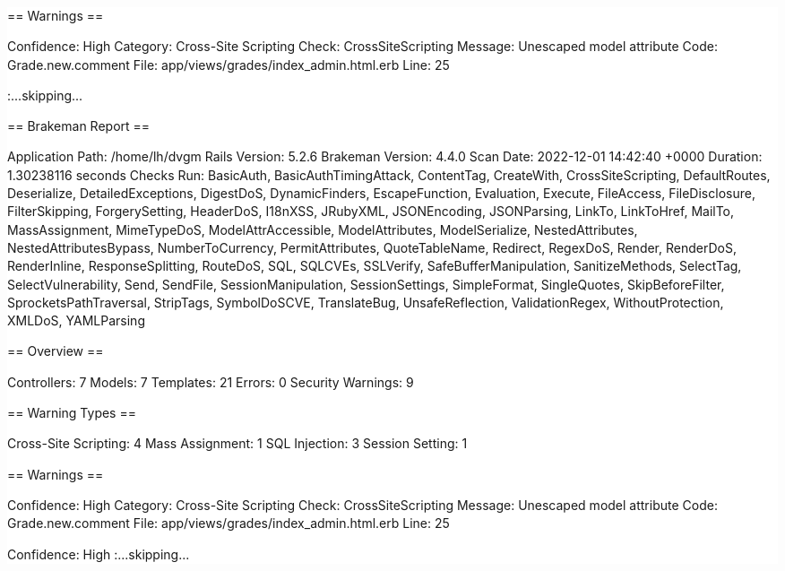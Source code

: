 == Warnings ==

Confidence: High
Category: Cross-Site Scripting
Check: CrossSiteScripting
Message: Unescaped model attribute
Code: Grade.new.comment
File: app/views/grades/index_admin.html.erb
Line: 25

:...skipping...

== Brakeman Report ==

Application Path: /home/lh/dvgm
Rails Version: 5.2.6
Brakeman Version: 4.4.0
Scan Date: 2022-12-01 14:42:40 +0000
Duration: 1.30238116 seconds
Checks Run: BasicAuth, BasicAuthTimingAttack, ContentTag, CreateWith, CrossSiteScripting, DefaultRoutes, Deserialize, DetailedExceptions, DigestDoS, DynamicFinders, EscapeFunction, Evaluation, Execute, FileAccess, FileDisclosure, FilterSkipping, ForgerySetting, HeaderDoS, I18nXSS, JRubyXML, JSONEncoding, JSONParsing, LinkTo, LinkToHref, MailTo, MassAssignment, MimeTypeDoS, ModelAttrAccessible, ModelAttributes, ModelSerialize, NestedAttributes, NestedAttributesBypass, NumberToCurrency, PermitAttributes, QuoteTableName, Redirect, RegexDoS, Render, RenderDoS, RenderInline, ResponseSplitting, RouteDoS, SQL, SQLCVEs, SSLVerify, SafeBufferManipulation, SanitizeMethods, SelectTag, SelectVulnerability, Send, SendFile, SessionManipulation, SessionSettings, SimpleFormat, SingleQuotes, SkipBeforeFilter, SprocketsPathTraversal, StripTags, SymbolDoSCVE, TranslateBug, UnsafeReflection, ValidationRegex, WithoutProtection, XMLDoS, YAMLParsing

== Overview ==

Controllers: 7
Models: 7
Templates: 21
Errors: 0
Security Warnings: 9

== Warning Types ==

Cross-Site Scripting: 4
Mass Assignment: 1
SQL Injection: 3
Session Setting: 1

== Warnings ==

Confidence: High
Category: Cross-Site Scripting
Check: CrossSiteScripting
Message: Unescaped model attribute
Code: Grade.new.comment
File: app/views/grades/index_admin.html.erb
Line: 25

Confidence: High
:...skipping...
